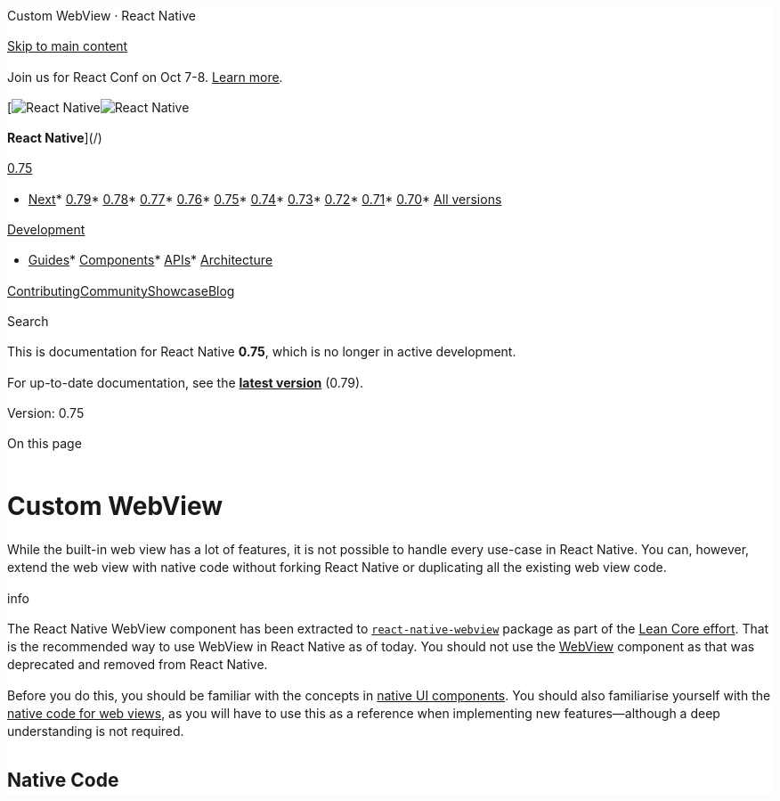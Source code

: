 Custom WebView · React Native

[Skip to main content](#__docusaurus_skipToContent_fallback)

Join us for React Conf on Oct 7-8. [Learn more](https://conf.react.dev).

[![React Native](/img/header_logo.svg)![React Native](/img/header_logo.svg)

**React Native**](/)

[0.75](/docs/0.75/custom-webview-android)

* [Next](/docs/next/getting-started)* [0.79](/docs/getting-started)* [0.78](/docs/0.78/getting-started)* [0.77](/docs/0.77/getting-started)* [0.76](/docs/0.76/getting-started)* [0.75](/docs/0.75/custom-webview-android)* [0.74](/docs/0.74/custom-webview-android)* [0.73](/docs/0.73/custom-webview-android)* [0.72](/docs/0.72/custom-webview-android)* [0.71](/docs/0.71/custom-webview-android)* [0.70](/docs/0.70/custom-webview-android)* [All versions](/versions)

[Development](#)

* [Guides](/docs/0.75/getting-started)* [Components](/docs/0.75/components-and-apis)* [APIs](/docs/0.75/accessibilityinfo)* [Architecture](/architecture/overview)

[Contributing](/contributing/overview)[Community](/community/overview)[Showcase](/showcase)[Blog](/blog)

Search

This is documentation for React Native **0.75**, which is no longer in active development.

For up-to-date documentation, see the **[latest version](/docs/getting-started)** (0.79).

Version: 0.75

On this page

Custom WebView
==============

While the built-in web view has a lot of features, it is not possible to handle every use-case in React Native. You can, however, extend the web view with native code without forking React Native or duplicating all the existing web view code.

info

The React Native WebView component has been extracted to [`react-native-webview`](https://github.com/react-native-webview/react-native-webview) package as part of the [Lean Core effort](https://github.com/facebook/react-native/issues/23313).
That is the recommended way to use WebView in React Native as of today. You should not use the [WebView](https://reactnative-archive-august-2023.netlify.app/docs/0.61/webview) component as that was deprecated and removed from React Native.

Before you do this, you should be familiar with the concepts in [native UI components](/docs/0.75/native-components-android). You should also familiarise yourself with the [native code for web views](https://github.com/react-native-webview/react-native-webview/blob/master/android/src/main/java/com/reactnativecommunity/webview/RNCWebViewManagerImpl.kt), as you will have to use this as a reference when implementing new features—although a deep understanding is not required.

Native Code[​](#native-code "Direct link to Native Code")
---------------------------------------------------------
